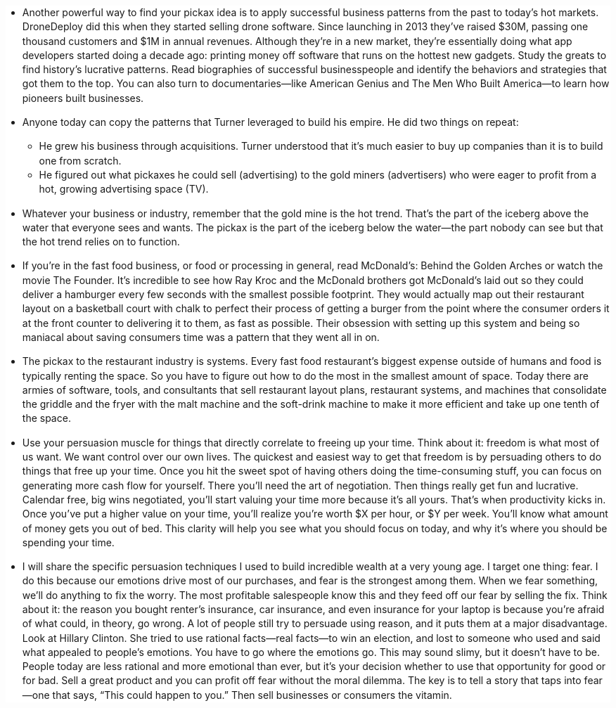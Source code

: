 - Another powerful way to find your pickax idea is to apply successful business patterns from the past to today’s hot markets. DroneDeploy did this when they started selling drone software. Since launching in 2013 they’ve raised $30M, passing one thousand customers and $1M in annual revenues. Although they’re in a new market, they’re essentially doing what app developers started doing a decade ago: printing money off software that runs on the hottest new gadgets. Study the greats to find history’s lucrative patterns. Read biographies of successful businesspeople and identify the behaviors and strategies that got them to the top. You can also turn to documentaries—like American Genius and The Men Who Built America—to learn how pioneers built businesses.

- Anyone today can copy the patterns that Turner leveraged to build his empire. He did two things on repeat:
  - He grew his business through acquisitions. Turner understood that it’s much easier to buy up companies than it is to build one from scratch.
  - He figured out what pickaxes he could sell (advertising) to the gold miners (advertisers) who were eager to profit from a hot, growing advertising space (TV).

- Whatever your business or industry, remember that the gold mine is the hot trend. That’s the part of the iceberg above the water that everyone sees and wants. The pickax is the part of the iceberg below the water—the part nobody can see but that the hot trend relies on to function.

- If you’re in the fast food business, or food or processing in general, read McDonald’s: Behind the Golden Arches or watch the movie The Founder. It’s incredible to see how Ray Kroc and the McDonald brothers got McDonald’s laid out so they could deliver a hamburger every few seconds with the smallest possible footprint. They would actually map out their restaurant layout on a basketball court with chalk to perfect their process of getting a burger from the point where the consumer orders it at the front counter to delivering it to them, as fast as possible. Their obsession with setting up this system and being so maniacal about saving consumers time was a pattern that they went all in on.

- The pickax to the restaurant industry is systems. Every fast food restaurant’s biggest expense outside of humans and food is typically renting the space. So you have to figure out how to do the most in the smallest amount of space. Today there are armies of software, tools, and consultants that sell restaurant layout plans, restaurant systems, and machines that consolidate the griddle and the fryer with the malt machine and the soft-drink machine to make it more efficient and take up one tenth of the space.

- Use your persuasion muscle for things that directly correlate to freeing up your time. Think about it: freedom is what most of us want. We want control over our own lives. The quickest and easiest way to get that freedom is by persuading others to do things that free up your time.
Once you hit the sweet spot of having others doing the time-consuming stuff, you can focus on generating more cash flow for yourself. There you’ll need the art of negotiation.
Then things really get fun and lucrative. Calendar free, big wins negotiated, you’ll start valuing your time more because it’s all yours. That’s when productivity kicks in. Once you’ve put a higher value on your time, you’ll realize you’re worth $X per hour, or $Y per week. You’ll know what amount of money gets you out of bed. This clarity will help you see what you should focus on today, and why it’s where you should be spending your time.

- I will share the specific persuasion techniques I used to build incredible wealth at a very young age. I target one thing: fear. I do this because our emotions drive most of our purchases, and fear is the strongest among them. When we fear something, we’ll do anything to fix the worry. The most profitable salespeople know this and they feed off our fear by selling the fix. Think about it: the reason you bought renter’s insurance, car insurance, and even insurance for your laptop is because you’re afraid of what could, in theory, go wrong. A lot of people still try to persuade using reason, and it puts them at a major disadvantage. Look at Hillary Clinton. She tried to use rational facts—real facts—to win an election, and lost to someone who used and said what appealed to people’s emotions. You have to go where the emotions go.
This may sound slimy, but it doesn’t have to be. People today are less rational and more emotional than ever, but it’s your decision whether to use that opportunity for good or for bad. Sell a great product and you can profit off fear without the moral dilemma. The key is to tell a story that taps into fear—one that says, “This could happen to you.” Then sell businesses or consumers the vitamin.
